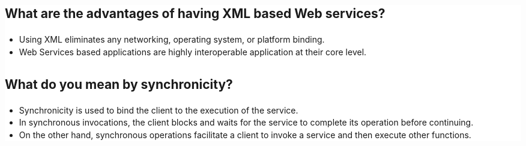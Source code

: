 ## What are the advantages of having XML based Web services?
- Using XML eliminates any networking, operating system, or platform binding.
- Web Services based applications are highly interoperable application at their core level.

## What do you mean by synchronicity?
- Synchronicity is used to bind the client to the execution of the service.
- In synchronous invocations, the client blocks and waits for the service to complete its operation before continuing.
- On the other hand, synchronous operations facilitate a client to invoke a service and then execute other functions.
